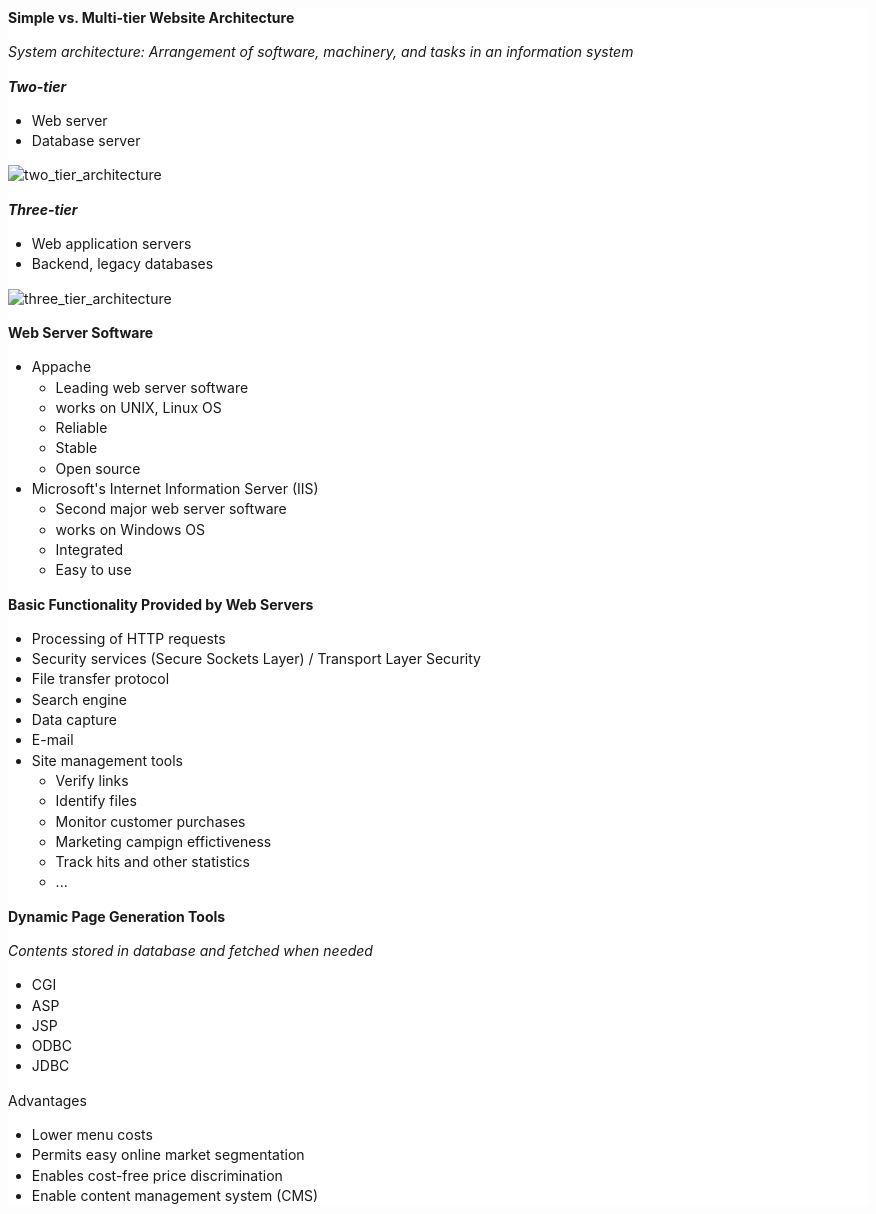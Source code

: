 **Simple vs. Multi-tier Website Architecture**

*System architecture: Arrangement of software, machinery, and tasks in an information system*

***Two-tier***
* Web server
* Database server

![two_tier_architecture](https://pseudoyu.oss-cn-hangzhou.aliyuncs.com/images/two_tier_architecture.png)

***Three-tier***
* Web application servers
* Backend, legacy databases

![three_tier_architecture](https://pseudoyu.oss-cn-hangzhou.aliyuncs.com/images/three_tier_architecture.png)

**Web Server Software**
* Appache
  * Leading web server software
  * works on UNIX, Linux OS
  * Reliable
  * Stable
  * Open source
* Microsoft's Internet Information Server (IIS)
  * Second major web server software
  * works on Windows OS
  * Integrated
  * Easy to use

**Basic Functionality Provided by Web Servers**
* Processing of HTTP requests
* Security services (Secure Sockets Layer) / Transport Layer Security
* File transfer protocol
* Search engine
* Data capture
* E-mail
* Site management tools
  * Verify links
  * Identify files
  * Monitor customer purchases
  * Marketing campign effictiveness
  * Track hits and other statistics
  * ...

**Dynamic Page Generation Tools**

*Contents stored in database and fetched when needed*

* CGI
* ASP
* JSP
* ODBC
* JDBC

Advantages
* Lower menu costs
* Permits easy online market segmentation
* Enables cost-free price discrimination
* Enable content management system (CMS)
